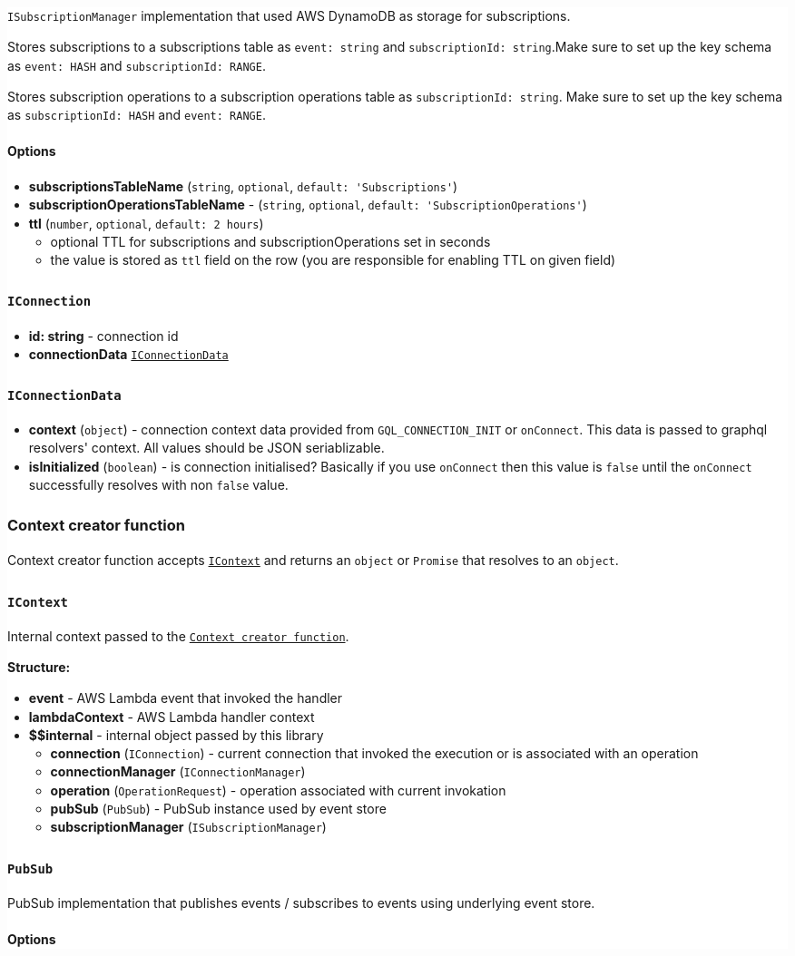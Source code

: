 `ISubscriptionManager` implementation that used AWS DynamoDB as storage for subscriptions.

Stores subscriptions to a subscriptions table as `event: string` and `subscriptionId: string`.Make sure to set up the key schema as `event: HASH` and `subscriptionId: RANGE`.

Stores subscription operations to a subscription operations table as `subscriptionId: string`. Make sure to set up the key schema as `subscriptionId: HASH` and `event: RANGE`.

#### Options

- **subscriptionsTableName** (`string`, `optional`, `default: 'Subscriptions'`)
- **subscriptionOperationsTableName** - (`string`, `optional`, `default: 'SubscriptionOperations'`)
- **ttl** (`number`, `optional`, `default: 2 hours`)
  - optional TTL for subscriptions and subscriptionOperations set in seconds
  - the value is stored as `ttl` field on the row (you are responsible for enabling TTL on given field)

### `IConnection`

- **id: string** - connection id
- **connectionData** [`IConnectionData`](#iconnectiondata)

### `IConnectionData`

- **context** (`object`) - connection context data provided from `GQL_CONNECTION_INIT` or `onConnect`. This data is passed to graphql resolvers' context. All values should be JSON seriablizable.
- **isInitialized** (`boolean`) - is connection initialised? Basically if you use `onConnect` then this value is `false` until the `onConnect` successfully resolves with non `false` value.

### Context creator function

Context creator function accepts [`IContext`](#icontext) and returns an `object` or `Promise` that resolves to an `object`.

### `IContext`

Internal context passed to the [`Context creator function`](#context-creator-function).

**Structure:**

- **event** - AWS Lambda event that invoked the handler
- **lambdaContext** - AWS Lambda handler context
- **\$\$internal** - internal object passed by this library
  - **connection** (`IConnection`) - current connection that invoked the execution or is associated with an operation
  - **connectionManager** (`IConnectionManager`)
  - **operation** (`OperationRequest`) - operation associated with current invokation
  - **pubSub** (`PubSub`) - PubSub instance used by event store
  - **subscriptionManager** (`ISubscriptionManager`)

### `PubSub`

PubSub implementation that publishes events / subscribes to events using underlying event store.

#### Options
